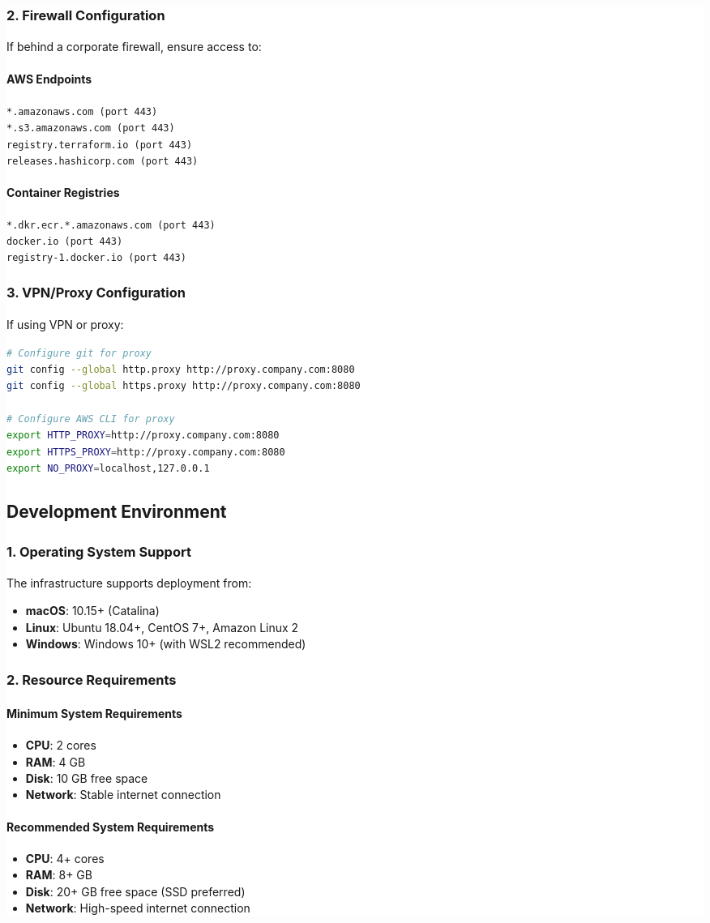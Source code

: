 ### 2. Firewall Configuration

If behind a corporate firewall, ensure access to:

#### AWS Endpoints
```
*.amazonaws.com (port 443)
*.s3.amazonaws.com (port 443)
registry.terraform.io (port 443)
releases.hashicorp.com (port 443)
```

#### Container Registries
```
*.dkr.ecr.*.amazonaws.com (port 443)
docker.io (port 443)
registry-1.docker.io (port 443)
```

### 3. VPN/Proxy Configuration

If using VPN or proxy:

```bash
# Configure git for proxy
git config --global http.proxy http://proxy.company.com:8080
git config --global https.proxy http://proxy.company.com:8080

# Configure AWS CLI for proxy
export HTTP_PROXY=http://proxy.company.com:8080
export HTTPS_PROXY=http://proxy.company.com:8080
export NO_PROXY=localhost,127.0.0.1
```

## Development Environment

### 1. Operating System Support

The infrastructure supports deployment from:
- **macOS**: 10.15+ (Catalina)
- **Linux**: Ubuntu 18.04+, CentOS 7+, Amazon Linux 2
- **Windows**: Windows 10+ (with WSL2 recommended)

### 2. Resource Requirements

#### Minimum System Requirements
- **CPU**: 2 cores
- **RAM**: 4 GB
- **Disk**: 10 GB free space
- **Network**: Stable internet connection

#### Recommended System Requirements
- **CPU**: 4+ cores
- **RAM**: 8+ GB
- **Disk**: 20+ GB free space (SSD preferred)
- **Network**: High-speed internet connection
